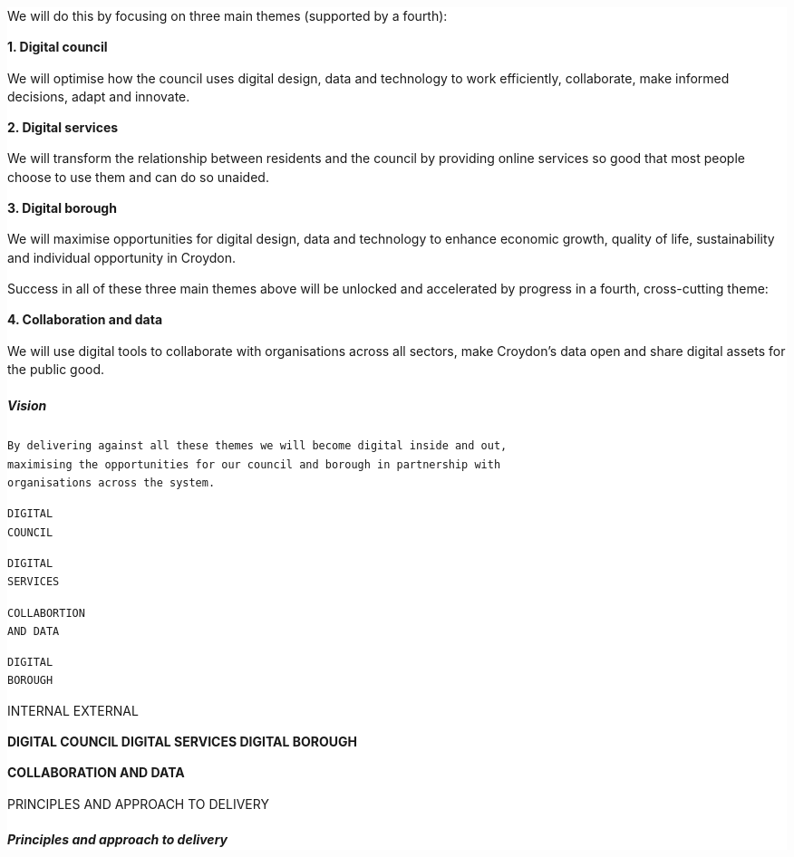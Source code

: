 We will do this by focusing on three main themes (supported by a fourth):

**1. Digital council**

We will optimise how the council uses digital design, data and technology to work efficiently,
collaborate, make informed decisions, adapt and innovate.

**2. Digital services**

We will transform the relationship between residents and the council by providing online services so
good that most people choose to use them and can do so unaided.

**3. Digital borough**

We will maximise opportunities for digital design, data and technology to enhance economic growth,
quality of life, sustainability and individual opportunity in Croydon.

Success in all of these three main themes above will be unlocked and accelerated by progress
in a fourth, cross-cutting theme:

**4. Collaboration and data**

We will use digital tools to collaborate with organisations across all sectors, make Croydon’s data
open and share digital assets for the public good.

##### Vision

```
By delivering against all these themes we will become digital inside and out,
maximising the opportunities for our council and borough in partnership with
organisations across the system.
```
```
DIGITAL
COUNCIL
```
```
DIGITAL
SERVICES
```
```
COLLABORTION
AND DATA
```
```
DIGITAL
BOROUGH
```
INTERNAL EXTERNAL

**DIGITAL COUNCIL DIGITAL SERVICES DIGITAL BOROUGH**

**COLLABORATION AND DATA**


PRINCIPLES AND APPROACH TO DELIVERY

##### Principles and approach to delivery
